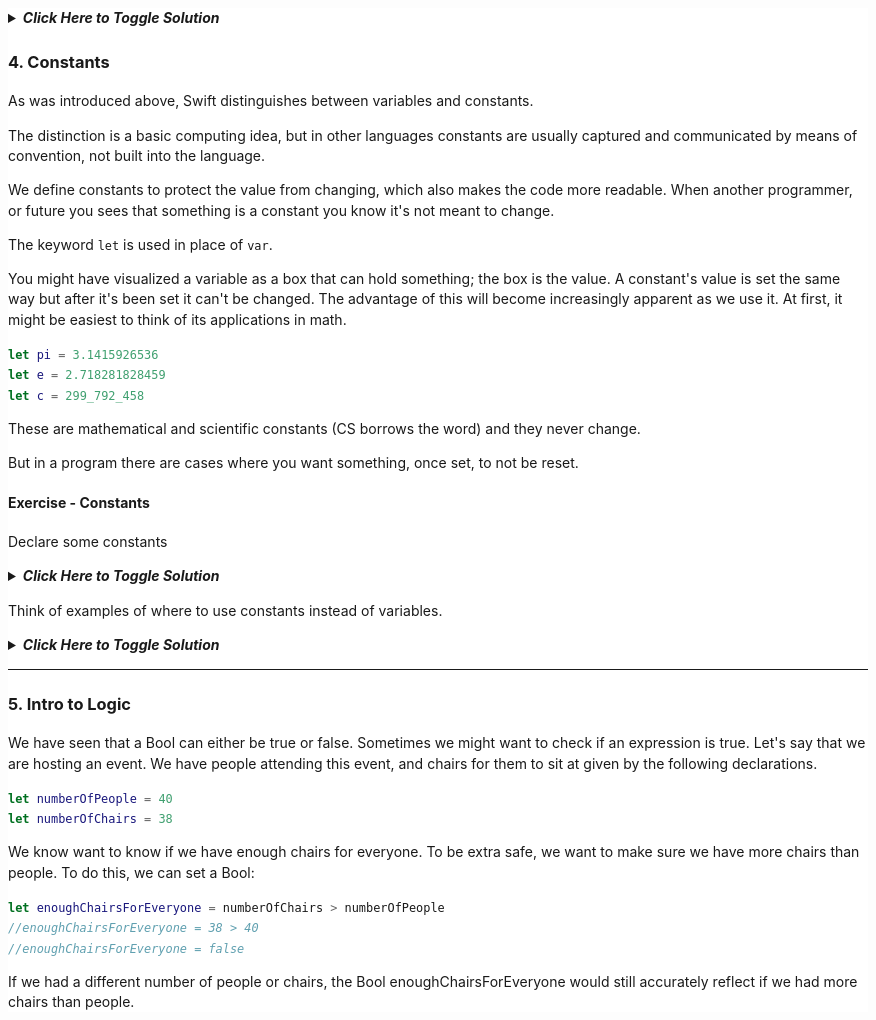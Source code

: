 <details><summary><b><i>Click Here to Toggle Solution</i></b></summary></details>

### 4. Constants
As was introduced above, Swift distinguishes between variables and constants.

The distinction is a basic computing idea, but in other languages constants are usually captured and communicated by means of convention, not built into the language.

We define constants to protect the value from changing, which also makes the code more readable. When another programmer, or future you sees that something is a constant you know it's not meant to change.

The keyword ```let``` is used in place of ```var```.

You might have visualized a variable as a box that can hold something; the box is the value. A constant's value is set the same way but after it's been set it can't be changed. The advantage of this will become increasingly apparent as we use it. At first, it might be easiest to think of its applications in math.

```swift
let pi = 3.1415926536
let e = 2.718281828459
let c = 299_792_458
``` 

These are mathematical and scientific constants (CS borrows the word) and they never change. 

But in a program there are cases where you want something, once set, to not be reset. 

#### Exercise - Constants

Declare some constants

<details><summary><b><i>Click Here to Toggle Solution</i></b></summary></details>

Think of examples of where to use constants instead of variables.

<details><summary><b><i>Click Here to Toggle Solution</i></b></summary></details>

--- 
### 5. Intro to Logic
We have seen that a Bool can either be true or false.  Sometimes we might want to check if an expression is true.  Let's say that we are hosting an event.  We have people attending this event, and chairs for them to sit at given by the following declarations.
```swift
let numberOfPeople = 40
let numberOfChairs = 38
```
We know want to know if we have enough chairs for everyone.  To be extra safe, we want to make sure we have more chairs than people.  To do this, we can set a Bool:
```swift
let enoughChairsForEveryone = numberOfChairs > numberOfPeople
//enoughChairsForEveryone = 38 > 40
//enoughChairsForEveryone = false
```
If we had a different number of people or chairs, the Bool enoughChairsForEveryone would still accurately reflect if we had more chairs than people.
